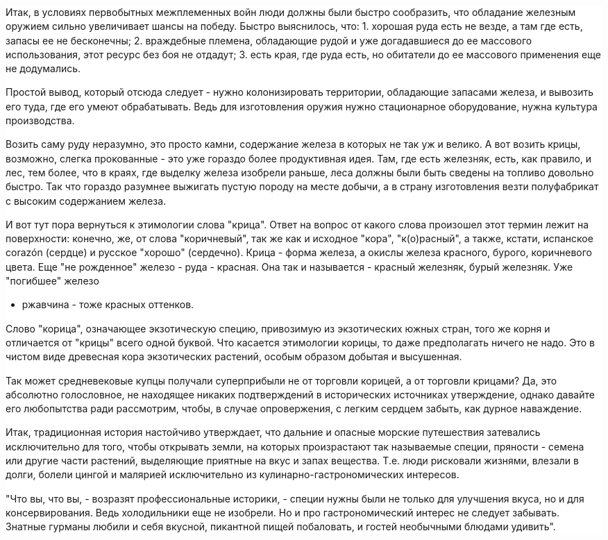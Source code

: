    Итак, в условиях первобытных межплеменных войн люди должны были быстро
   сообразить, что обладание железным оружием сильно увеличивает шансы на
   победу. Быстро выяснилось, что:
    1. хорошая руда есть не везде, а там где есть, запасы ее не
       бесконечны;
    2. враждебные племена, обладающие рудой и уже догадавшиеся до ее
       массового использования, этот ресурс без боя не отдадут;
    3. есть края, где руда есть, но обитатели до ее массового применения
       еще не додумались.

   Простой вывод, который отсюда следует - нужно колонизировать
   территории, обладающие запасами железа, и вывозить его туда, где его
   умеют обрабатывать. Ведь для изготовления оружия нужно стационарное
   оборудование, нужна культура производства.

   Возить саму руду неразумно, это просто камни, содержание железа в
   которых не так уж и велико. А вот возить крицы, возможно, слегка
   прокованные - это уже гораздо более продуктивная идея. Там, где есть
   железняк, есть, как правило, и лес, тем более, что в краях, где выделку
   железа изобрели раньше, леса должны были быть сведены на топливо
   довольно быстро. Так что гораздо разумнее выжигать пустую породу на
   месте добычи, а в страну изготовления везти полуфабрикат с высоким
   содержанием железа.

   И вот тут пора вернуться к этимологии слова "крица". Ответ на вопрос от
   какого слова произошел этот термин лежит на поверхности: конечно, же,
   от слова "коричневый", так же как и исходное "кора", "к(о)расный", а
   также, кстати, испанское corazón (сердце) и русское "хорошо"
   (сердечно). Крица - форма железа, а окислы железа красного, бурого,
   коричневого цвета. Еще "не рожденное" железо - руда - красная. Она так
   и называется - красный железняк, бурый железняк. Уже "погибшее" железо
   - ржавчина - тоже красных оттенков.

   Слово "корица", означающее экзотическую специю, привозимую из
   экзотических южных стран, того же корня и отличается от "крицы" всего
   одной буквой. Что касается этимологии корицы, то даже предполагать
   ничего не надо. Это в чистом виде древесная кора экзотических растений,
   особым образом добытая и высушенная.

   Так может средневековые купцы получали суперприбыли не от торговли
   корицей, а от торговли крицами? Да, это абсолютно голословное, не
   находящее никаких подтверждений в исторических источниках утверждение,
   однако давайте его любопытства ради рассмотрим, чтобы, в случае
   опровержения, с легким сердцем забыть, как дурное наваждение.

   Итак, традиционная история настойчиво утверждает, что дальние и опасные
   морские путешествия затевались исключительно для того, чтобы открывать
   земли, на которых произрастают так называемые специи, пряности - семена
   или другие части растений, выделяющие приятные на вкус и запах
   вещества. Т.е. люди рисковали жизнями, влезали в долги, болели цингой и
   малярией исключительно из кулинарно-гастрономических интересов.

   "Что вы, что вы, - возразят профессиональные историки, - специи нужны
   были не только для улучшения вкуса, но и для консервирования. Ведь
   холодильники еще не изобрели. Но и про гастрономический интерес не
   следует забывать. Знатные гурманы любили и себя вкусной, пикантной
   пищей побаловать, и гостей необычными блюдами удивить".
